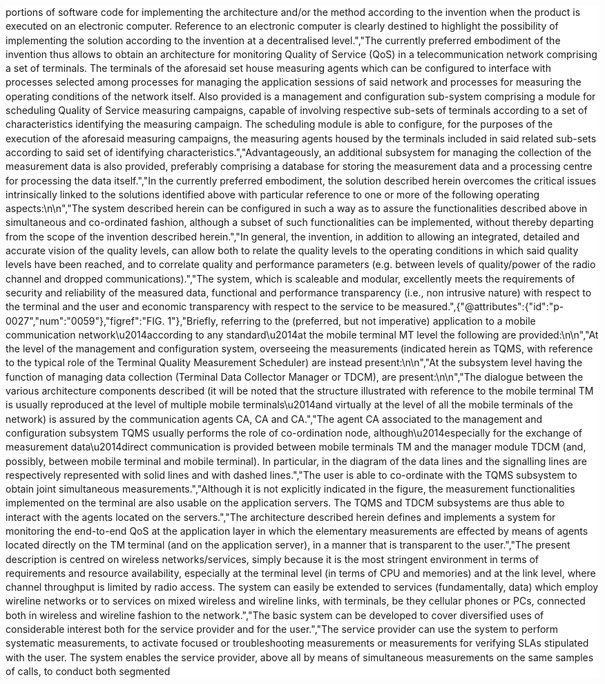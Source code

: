 portions of software code for implementing the architecture and\/or the method according to the invention when the product is executed on an electronic computer. Reference to an electronic computer is clearly destined to highlight the possibility of implementing the solution according to the invention at a decentralised level.","The currently preferred embodiment of the invention thus allows to obtain an architecture for monitoring Quality of Service (QoS) in a telecommunication network comprising a set of terminals. The terminals of the aforesaid set house measuring agents which can be configured to interface with processes selected among processes for managing the application sessions of said network and processes for measuring the operating conditions of the network itself. Also provided is a management and configuration sub-system comprising a module for scheduling Quality of Service measuring campaigns, capable of involving respective sub-sets of terminals according to a set of characteristics identifying the measuring campaign. The scheduling module is able to configure, for the purposes of the execution of the aforesaid measuring campaigns, the measuring agents housed by the terminals included in said related sub-sets according to said set of identifying characteristics.","Advantageously, an additional subsystem for managing the collection of the measurement data is also provided, preferably comprising a database for storing the measurement data and a processing centre for processing the data itself.","In the currently preferred embodiment, the solution described herein overcomes the critical issues intrinsically linked to the solutions identified above with particular reference to one or more of the following operating aspects:\n\n","The system described herein can be configured in such a way as to assure the functionalities described above in simultaneous and co-ordinated fashion, although a subset of such functionalities can be implemented, without thereby departing from the scope of the invention described herein.","In general, the invention, in addition to allowing an integrated, detailed and accurate vision of the quality levels, can allow both to relate the quality levels to the operating conditions in which said quality levels have been reached, and to correlate quality and performance parameters (e.g. between levels of quality\/power of the radio channel and dropped communications).","The system, which is scaleable and modular, excellently meets the requirements of security and reliability of the measured data, functional and performance transparency (i.e., non intrusive nature) with respect to the terminal and the user and economic transparency with respect to the service to be measured.",{"@attributes":{"id":"p-0027","num":"0059"},"figref":"FIG. 1"},"Briefly, referring to the (preferred, but not imperative) application to a mobile communication network\u2014according to any standard\u2014at the mobile terminal MT level the following are provided:\n\n","At the level of the management and configuration system, overseeing the measurements (indicated herein as TQMS, with reference to the typical role of the Terminal Quality Measurement Scheduler) are instead present:\n\n","At the subsystem level having the function of managing data collection (Terminal Data Collector Manager or TDCM), are present:\n\n","The dialogue between the various architecture components described (it will be noted that the structure illustrated with reference to the mobile terminal TM is usually reproduced at the level of multiple mobile terminals\u2014and virtually at the level of all the mobile terminals of the network) is assured by the communication agents CA, CA and CA.","The agent CA associated to the management and configuration subsystem TQMS usually performs the role of co-ordination node, although\u2014especially for the exchange of measurement data\u2014direct communication is provided between mobile terminals TM and the manager module TDCM (and, possibly, between mobile terminal and mobile terminal). In particular, in the diagram of  the data lines and the signalling lines are respectively represented with solid lines and with dashed lines.","The user is able to co-ordinate with the TQMS subsystem to obtain joint simultaneous measurements.","Although it is not explicitly indicated in the figure, the measurement functionalities implemented on the terminal are also usable on the application servers. The TQMS and TDCM subsystems are thus able to interact with the agents located on the servers.","The architecture described herein defines and implements a system for monitoring the end-to-end QoS at the application layer in which the elementary measurements are effected by means of agents located directly on the TM terminal (and on the application server), in a manner that is transparent to the user.","The present description is centred on wireless networks\/services, simply because it is the most stringent environment in terms of requirements and resource availability, especially at the terminal level (in terms of CPU and memories) and at the link level, where channel throughput is limited by radio access. The system can easily be extended to services (fundamentally, data) which employ wireline networks or to services on mixed wireless and wireline links, with terminals, be they cellular phones or PCs, connected both in wireless and wireline fashion to the network.","The basic system can be developed to cover diversified uses of considerable interest both for the service provider and for the user.","The service provider can use the system to perform systematic measurements, to activate focused or troubleshooting measurements or measurements for verifying SLAs stipulated with the user. The system enables the service provider, above all by means of simultaneous measurements on the same samples of calls, to conduct both segmented